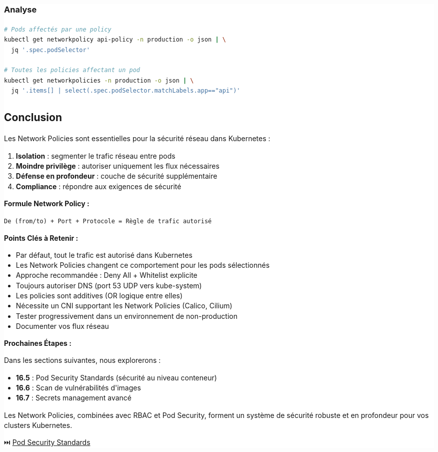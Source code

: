 ### Analyse

```bash
# Pods affectés par une policy
kubectl get networkpolicy api-policy -n production -o json | \
  jq '.spec.podSelector'

# Toutes les policies affectant un pod
kubectl get networkpolicies -n production -o json | \
  jq '.items[] | select(.spec.podSelector.matchLabels.app=="api")'
```

## Conclusion

Les Network Policies sont essentielles pour la sécurité réseau dans Kubernetes :

1. **Isolation** : segmenter le trafic réseau entre pods
2. **Moindre privilège** : autoriser uniquement les flux nécessaires
3. **Défense en profondeur** : couche de sécurité supplémentaire
4. **Compliance** : répondre aux exigences de sécurité

**Formule Network Policy :**
```
De (from/to) + Port + Protocole = Règle de trafic autorisé
```

**Points Clés à Retenir :**

- Par défaut, tout le trafic est autorisé dans Kubernetes
- Les Network Policies changent ce comportement pour les pods sélectionnés
- Approche recommandée : Deny All + Whitelist explicite
- Toujours autoriser DNS (port 53 UDP vers kube-system)
- Les policies sont additives (OR logique entre elles)
- Nécessite un CNI supportant les Network Policies (Calico, Cilium)
- Tester progressivement dans un environnement de non-production
- Documenter vos flux réseau

**Prochaines Étapes :**

Dans les sections suivantes, nous explorerons :
- **16.5** : Pod Security Standards (sécurité au niveau conteneur)
- **16.6** : Scan de vulnérabilités d'images
- **16.7** : Secrets management avancé

Les Network Policies, combinées avec RBAC et Pod Security, forment un système de sécurité robuste et en profondeur pour vos clusters Kubernetes.

⏭️ [Pod Security Standards](/16-securite-kubernetes/05-pod-security-standards.md)
